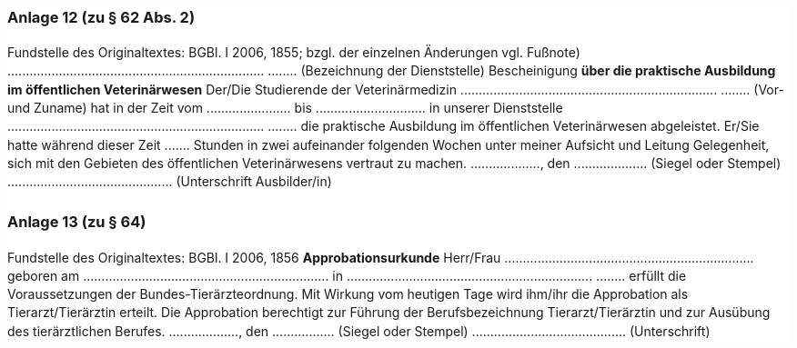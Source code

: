 
### Anlage 12 (zu § 62 Abs. 2)

Fundstelle des Originaltextes: BGBl. I 2006, 1855;
bzgl. der einzelnen Änderungen vgl. Fußnote)
......................................................................
........
(Bezeichnung der Dienststelle)
Bescheinigung
**über die praktische Ausbildung im öffentlichen Veterinärwesen**
Der/Die Studierende der Veterinärmedizin
......................................................................
........
(Vor- und Zuname)
hat in der Zeit vom ....................... bis
..............................
in unserer Dienststelle
......................................................................
........
die praktische Ausbildung im öffentlichen Veterinärwesen abgeleistet.
Er/Sie hatte während dieser Zeit ....... Stunden in zwei aufeinander
folgenden
Wochen unter meiner Aufsicht und Leitung Gelegenheit, sich mit den
Gebieten des
öffentlichen Veterinärwesens vertraut zu machen.
..................., den ....................
(Siegel oder Stempel)
.............................................
(Unterschrift Ausbilder/in)


### Anlage 13 (zu § 64)

Fundstelle des Originaltextes: BGBl. I 2006, 1856
**Approbationsurkunde**
Herr/Frau
....................................................................
geboren am
...................................................................
in ...................................................................
........
erfüllt die Voraussetzungen der Bundes-Tierärzteordnung.
Mit Wirkung vom heutigen Tage wird ihm/ihr die Approbation als
Tierarzt/Tierärztin erteilt. Die Approbation berechtigt zur Führung
der
Berufsbezeichnung Tierarzt/Tierärztin und zur Ausübung des
tierärztlichen
Berufes.
..................., den .................
(Siegel oder Stempel)
..........................................
(Unterschrift)

